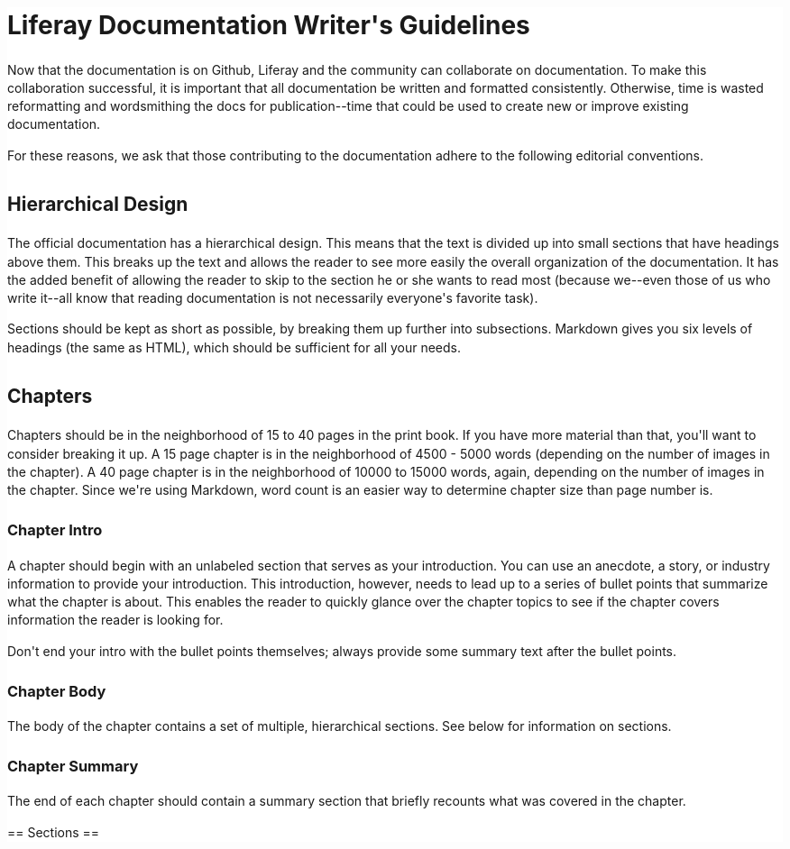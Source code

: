 # Liferay Documentation Writer's Guidelines

Now that the documentation is on Github, Liferay and the community can collaborate on documentation. To make this collaboration successful, it is important that all documentation be written and formatted consistently. Otherwise, time is wasted reformatting and wordsmithing the docs for publication--time that could be used to create new or improve existing documentation. 

For these reasons, we ask that those contributing to the documentation adhere to the following editorial conventions. 

## Hierarchical Design 

The official documentation has a hierarchical design. This means that the text is divided up into small sections that have headings above them. This breaks up the text and allows the reader to see more easily the overall organization of the documentation. It has the added benefit of allowing the reader to skip to the section he or she wants to read most (because we--even those of us who write it--all know that reading documentation is not necessarily everyone's favorite task). 

Sections should be kept as short as possible, by breaking them up further into subsections. Markdown gives you six levels of headings (the same as HTML), which should be sufficient for all your needs. 

## Chapters 

Chapters should be in the neighborhood of 15 to 40 pages in the print book. If you have more material than that, you'll want to consider breaking it up. A 15 page chapter is in the neighborhood of 4500 - 5000 words (depending on the number of images in the chapter). A 40 page chapter is in the neighborhood of 10000 to 15000 words, again, depending on the number of images in the chapter. Since we're using Markdown, word count is an easier way to determine chapter size than page number is. 

### Chapter Intro 

A chapter should begin with an unlabeled section that serves as your introduction. You can use an anecdote, a story, or industry information to provide your introduction. This introduction, however, needs to lead up to a series of bullet points that summarize what the chapter is about. This enables the reader to quickly glance over the chapter topics to see if the chapter covers information the reader is looking for. 

Don't end your intro with the bullet points themselves; always provide some summary text after the bullet points. 

### Chapter Body 

The body of the chapter contains a set of multiple, hierarchical sections. See below for information on sections. 

### Chapter Summary 

The end of each chapter should contain a summary section that briefly recounts what was covered in the chapter. 

== Sections ==
